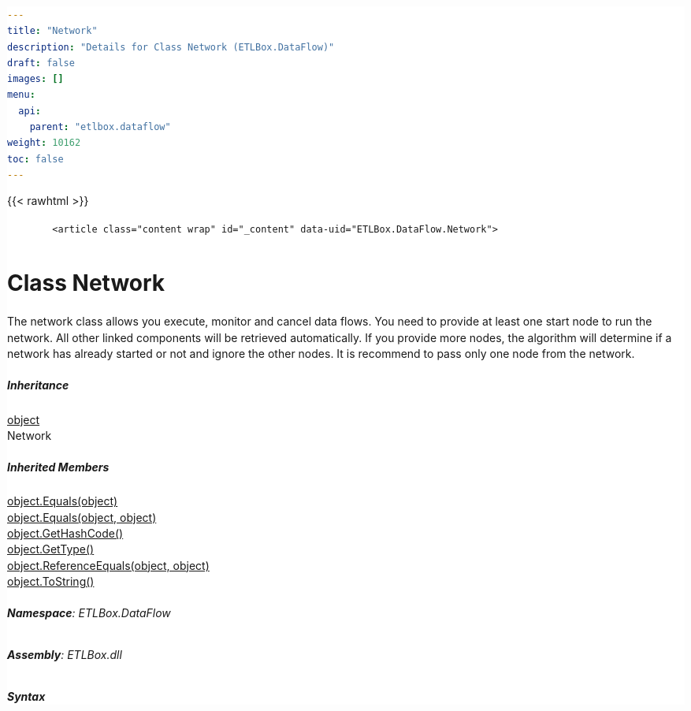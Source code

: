 ```yaml
---
title: "Network"
description: "Details for Class Network (ETLBox.DataFlow)"
draft: false
images: []
menu:
  api:
    parent: "etlbox.dataflow"
weight: 10162
toc: false
---
```


{{< rawhtml >}}

            <article class="content wrap" id="_content" data-uid="ETLBox.DataFlow.Network">
  <h1 id="ETLBox_DataFlow_Network" data-uid="ETLBox.DataFlow.Network" class="text-break">Class Network
</h1>
  <div class="markdown level0 summary"><p>The network class allows you execute, monitor and cancel data flows.
You need to provide at least one start node to run the network. All other linked components
will be retrieved automatically. If you provide more nodes, the algorithm will determine if
a network has already started or not and ignore the other nodes.
It is recommend to pass only one node from the network.</p>
</div>
  <div class="markdown level0 conceptual"></div>
  <div class="inheritance">
    <h5>Inheritance</h5>
    <div class="level0"><a class="xref" href="https://learn.microsoft.com/dotnet/api/system.object">object</a></div>
    <div class="level1"><span class="xref">Network</span></div>
  </div>
  <div class="inheritedMembers">
    <h5>Inherited Members</h5>
    <div>
      <a class="xref" href="https://learn.microsoft.com/dotnet/api/system.object.equals#system-object-equals(system-object)">object.Equals(object)</a>
    </div>
    <div>
      <a class="xref" href="https://learn.microsoft.com/dotnet/api/system.object.equals#system-object-equals(system-object-system-object)">object.Equals(object, object)</a>
    </div>
    <div>
      <a class="xref" href="https://learn.microsoft.com/dotnet/api/system.object.gethashcode">object.GetHashCode()</a>
    </div>
    <div>
      <a class="xref" href="https://learn.microsoft.com/dotnet/api/system.object.gettype">object.GetType()</a>
    </div>
    <div>
      <a class="xref" href="https://learn.microsoft.com/dotnet/api/system.object.referenceequals">object.ReferenceEquals(object, object)</a>
    </div>
    <div>
      <a class="xref" href="https://learn.microsoft.com/dotnet/api/system.object.tostring">object.ToString()</a>
    </div>
  </div>
<h6><strong>Namespace</strong>: ETLBox.DataFlow</h6>
  <h6><strong>Assembly</strong>: ETLBox.dll</h6>
  <h5 id="ETLBox_DataFlow_Network_syntax">Syntax</h5>